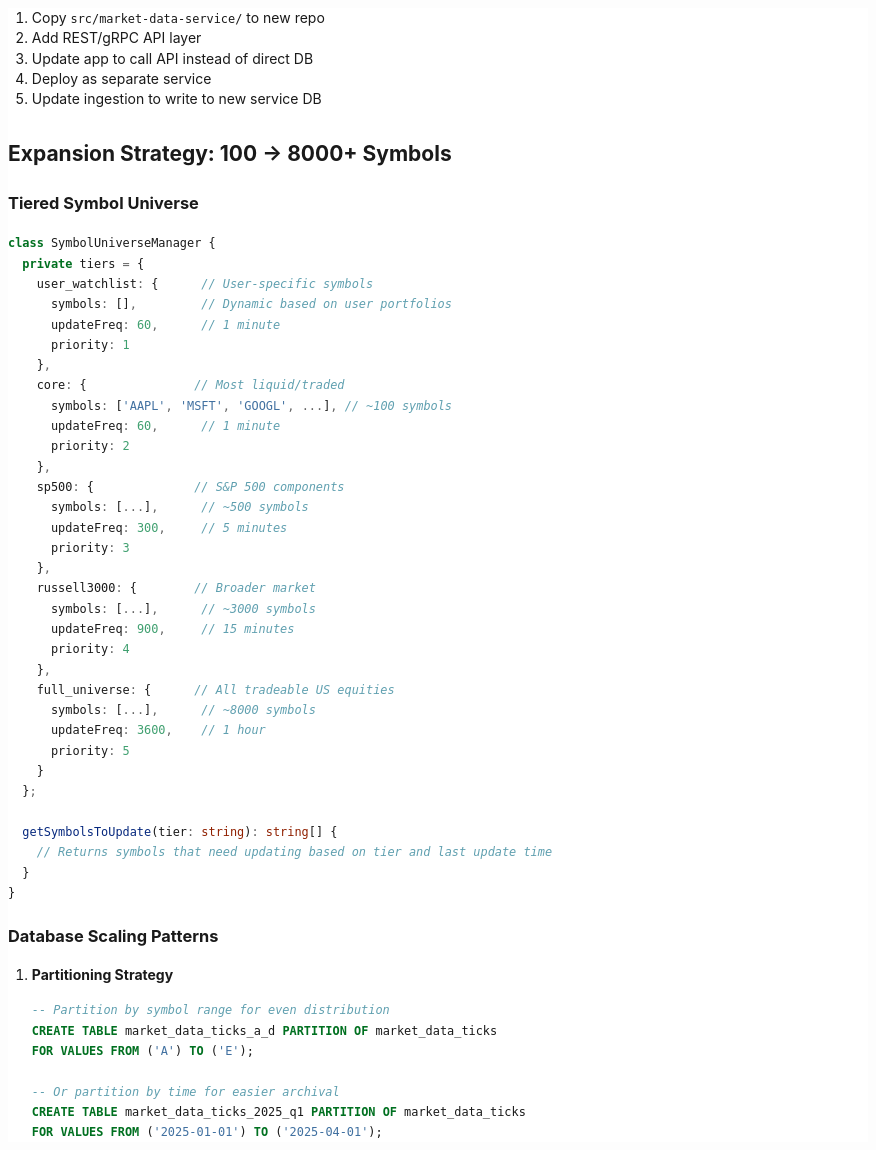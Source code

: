 1. Copy `src/market-data-service/` to new repo
2. Add REST/gRPC API layer
3. Update app to call API instead of direct DB
4. Deploy as separate service
5. Update ingestion to write to new service DB

## Expansion Strategy: 100 → 8000+ Symbols

### Tiered Symbol Universe

```typescript
class SymbolUniverseManager {
  private tiers = {
    user_watchlist: {      // User-specific symbols
      symbols: [],         // Dynamic based on user portfolios
      updateFreq: 60,      // 1 minute
      priority: 1
    },
    core: {               // Most liquid/traded
      symbols: ['AAPL', 'MSFT', 'GOOGL', ...], // ~100 symbols
      updateFreq: 60,      // 1 minute
      priority: 2
    },
    sp500: {              // S&P 500 components
      symbols: [...],      // ~500 symbols
      updateFreq: 300,     // 5 minutes
      priority: 3
    },
    russell3000: {        // Broader market
      symbols: [...],      // ~3000 symbols
      updateFreq: 900,     // 15 minutes
      priority: 4
    },
    full_universe: {      // All tradeable US equities
      symbols: [...],      // ~8000 symbols
      updateFreq: 3600,    // 1 hour
      priority: 5
    }
  };

  getSymbolsToUpdate(tier: string): string[] {
    // Returns symbols that need updating based on tier and last update time
  }
}
```

### Database Scaling Patterns

1. **Partitioning Strategy**
   ```sql
   -- Partition by symbol range for even distribution
   CREATE TABLE market_data_ticks_a_d PARTITION OF market_data_ticks
   FOR VALUES FROM ('A') TO ('E');

   -- Or partition by time for easier archival
   CREATE TABLE market_data_ticks_2025_q1 PARTITION OF market_data_ticks
   FOR VALUES FROM ('2025-01-01') TO ('2025-04-01');
   ```
